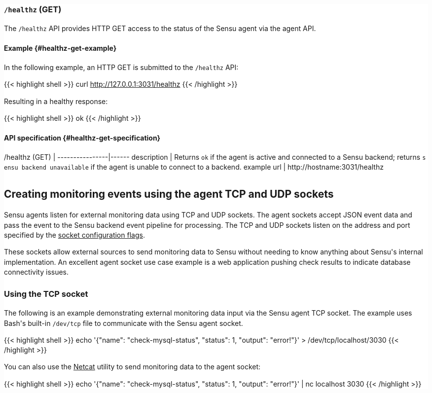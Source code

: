 ### `/healthz` (GET)

The `/healthz` API provides HTTP GET access to the status of the Sensu agent via the agent API.

#### Example {#healthz-get-example}

In the following example, an HTTP GET is submitted to the `/healthz` API:

{{< highlight shell >}}
curl http://127.0.0.1:3031/healthz
{{< /highlight >}}

Resulting in a healthy response:

{{< highlight shell >}}
ok
{{< /highlight >}}

#### API specification {#healthz-get-specification}

/healthz (GET) | 
----------------|------
description     | Returns `ok` if the agent is active and connected to a Sensu backend; returns `sensu backend unavailable` if the agent is unable to connect to a backend.
example url     | http://hostname:3031/healthz

## Creating monitoring events using the agent TCP and UDP sockets

Sensu agents listen for external monitoring data using TCP and UDP sockets.
The agent sockets accept JSON event data and pass the event to the Sensu backend event pipeline for processing.
The TCP and UDP sockets listen on the address and port specified by the [socket configuration flags][17].

These sockets allow external sources to send monitoring data to Sensu without needing to know anything about Sensu's internal implementation.
An excellent agent socket use case example is a web application pushing check results to indicate database connectivity issues.

### Using the TCP socket

The following is an example demonstrating external monitoring data input via the Sensu agent TCP socket.
The example uses Bash's built-in `/dev/tcp` file to communicate with the Sensu agent socket.

{{< highlight shell >}}
echo '{"name": "check-mysql-status", "status": 1, "output": "error!"}' > /dev/tcp/localhost/3030
{{< /highlight >}}

You can also use the [Netcat][19] utility to send monitoring data to the agent socket:

{{< highlight shell >}}
echo '{"name": "check-mysql-status", "status": 1, "output": "error!"}' | nc localhost 3030
{{< /highlight >}}


[1]: ../../installation/install-sensu#install-the-sensu-agent
[2]: ../backend
[3]: ../entities
[4]: #keepalive-configuration-flags
[6]: ../../sensuctl/reference
[7]: ../events
[8]: ../handlers
[9]: ../filters
[10]: ../mutators
[11]: https://en.wikipedia.org/wiki/Configuration_management_database
[12]: https://www.servicenow.com/products/it-operations-management.html
[13]: #ephemeral-agent-configuration-flags
[14]: ../checks
[15]: https://en.wikipedia.org/wiki/Publish%E2%80%93subscribe_pattern
[16]: #general-configuration-flags
[17]: #socket-configuration-flags
[18]: #api-configuration-flags
[19]: http://nc110.sourceforge.net/
[20]: http://en.wikipedia.org/wiki/Dead_man%27s_switch
[21]: https://github.com/etsy/statsd
[22]: #statsd-configuration-flags
[23]: https://github.com/etsy/statsd#key-concepts
[24]: #configuration
[26]: #keepalives
[27]: ../tokens
[28]: #subscriptions-flag
[29]: ../assets
[30]: #cache-dir
[31]: ../hooks
[32]: ../checks/#how-do-checks-work
[33]: ../../guides/monitor-external-resources
[34]: ../handlers#handler-sets
[35]: ../backend#datastore-and-cluster-configuration-flags
[36]: ../../guides/clustering
[37]: ../backend#general-configuration-flags
[38]: #name
[39]: ../checks#check-result-specification
[40]: ../../guides/send-slack-alerts
[41]: ../rbac/#namespaced-resource-types
[42]: /sensu-core/latest/reference/checks/#check-result-specification
[43]: ../entities#proxy-entities
